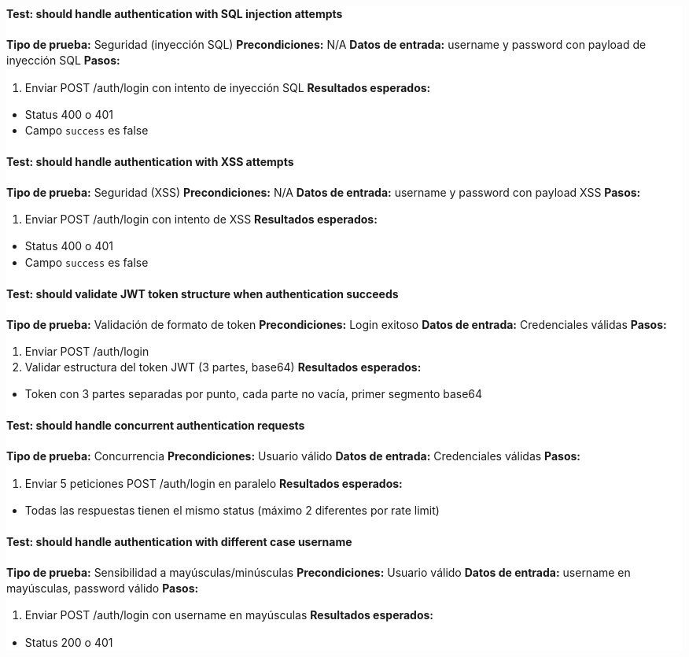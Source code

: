 #### Test: should handle authentication with SQL injection attempts
**Tipo de prueba:** Seguridad (inyección SQL)
**Precondiciones:** N/A
**Datos de entrada:** username y password con payload de inyección SQL
**Pasos:**
1. Enviar POST /auth/login con intento de inyección SQL
**Resultados esperados:**
- Status 400 o 401
- Campo `success` es false

#### Test: should handle authentication with XSS attempts
**Tipo de prueba:** Seguridad (XSS)
**Precondiciones:** N/A
**Datos de entrada:** username y password con payload XSS
**Pasos:**
1. Enviar POST /auth/login con intento de XSS
**Resultados esperados:**
- Status 400 o 401
- Campo `success` es false

#### Test: should validate JWT token structure when authentication succeeds
**Tipo de prueba:** Validación de formato de token
**Precondiciones:** Login exitoso
**Datos de entrada:** Credenciales válidas
**Pasos:**
1. Enviar POST /auth/login
2. Validar estructura del token JWT (3 partes, base64)
**Resultados esperados:**
- Token con 3 partes separadas por punto, cada parte no vacía, primer segmento base64

#### Test: should handle concurrent authentication requests
**Tipo de prueba:** Concurrencia
**Precondiciones:** Usuario válido
**Datos de entrada:** Credenciales válidas
**Pasos:**
1. Enviar 5 peticiones POST /auth/login en paralelo
**Resultados esperados:**
- Todas las respuestas tienen el mismo status (máximo 2 diferentes por rate limit)

#### Test: should handle authentication with different case username
**Tipo de prueba:** Sensibilidad a mayúsculas/minúsculas
**Precondiciones:** Usuario válido
**Datos de entrada:** username en mayúsculas, password válido
**Pasos:**
1. Enviar POST /auth/login con username en mayúsculas
**Resultados esperados:**
- Status 200 o 401

